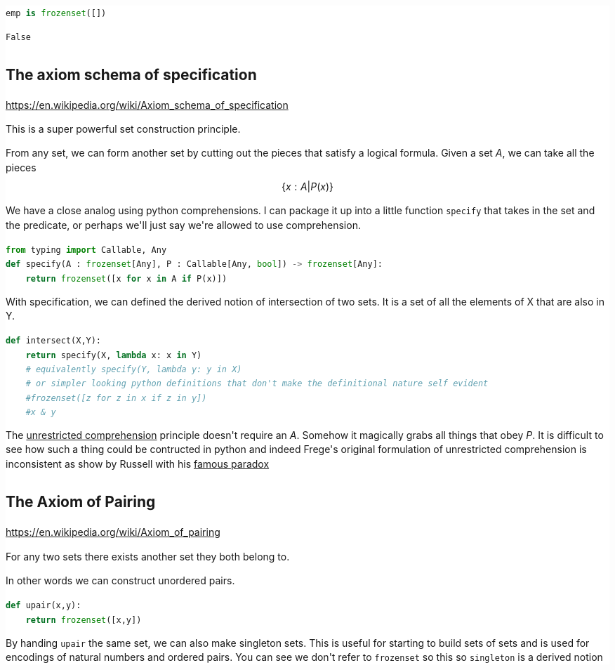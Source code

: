 ```python
emp is frozenset([])
```

    False

## The axiom schema of specification

<https://en.wikipedia.org/wiki/Axiom_schema_of_specification>

This is a super powerful set construction principle.

From any set, we can form another set by cutting out the pieces that satisfy a logical formula. Given a set $A$, we can take all the pieces
$$ \{ x : A | P(x) \}$$

We have a close analog using python comprehensions. I can package it up into a little function `specify` that takes in the set and the predicate, or perhaps we'll just say we're allowed to use comprehension.

```python
from typing import Callable, Any
def specify(A : frozenset[Any], P : Callable[Any, bool]) -> frozenset[Any]:
    return frozenset([x for x in A if P(x)])
```

With specification, we can defined the derived notion of intersection of two sets. It is a set of all the elements of X that are also in Y.

```python
def intersect(X,Y):
    return specify(X, lambda x: x in Y)
    # equivalently specify(Y, lambda y: y in X)
    # or simpler looking python definitions that don't make the definitional nature self evident
    #frozenset([z for z in x if z in y])
    #x & y
```

The [unrestricted comprehension](https://en.wikipedia.org/wiki/Frege%27s_theorem#Overview) principle doesn't require an $A$. Somehow it magically grabs all things that obey $P$. It is difficult to see how such a  thing could be contructed in python and indeed Frege's original formulation of unrestricted comprehension is inconsistent as show by Russell with his [famous paradox](https://en.wikipedia.org/wiki/Russell%27s_paradox)

## The Axiom of Pairing

<https://en.wikipedia.org/wiki/Axiom_of_pairing>

For any two sets there exists another set they both belong to.

In other words we can construct unordered pairs.

```python
def upair(x,y):
    return frozenset([x,y])
```

By handing `upair` the same set, we can also make singleton sets. This is useful for starting to build sets of sets and is used for encodings of natural numbers and ordered pairs. You can see we don't refer to `frozenset` so this so `singleton` is a derived notion
